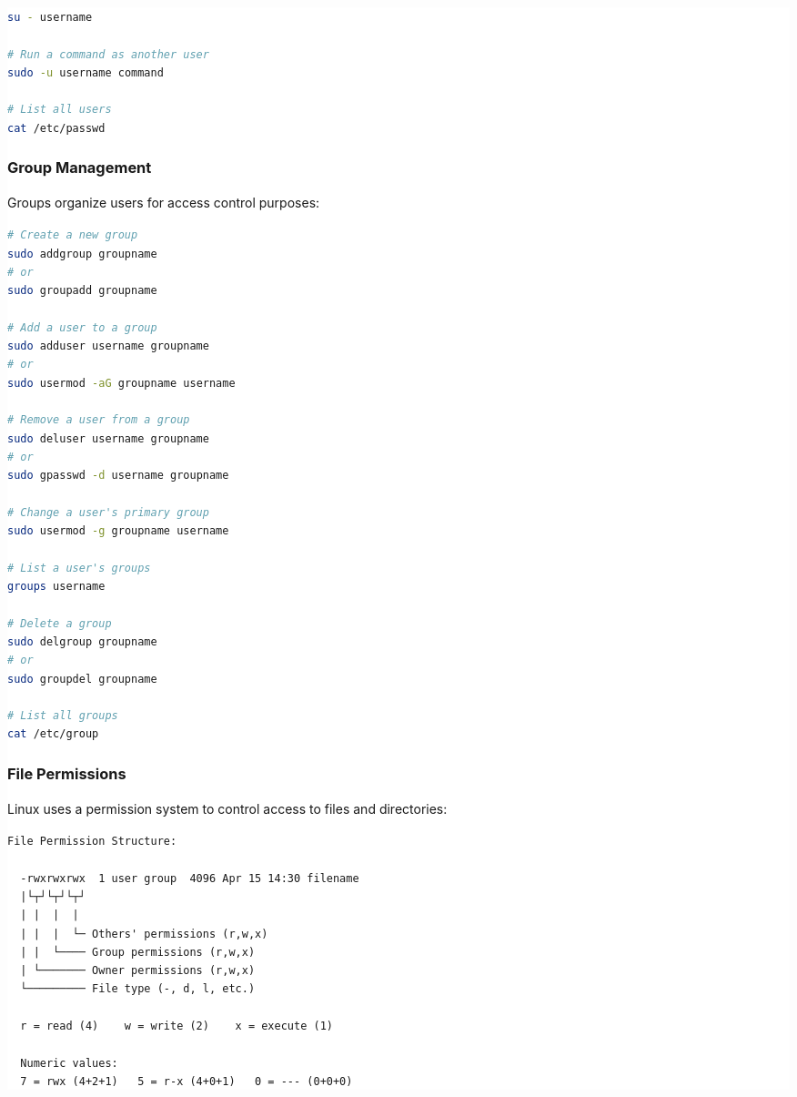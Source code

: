 ```bash
su - username

# Run a command as another user
sudo -u username command

# List all users
cat /etc/passwd
```

### Group Management

Groups organize users for access control purposes:

```bash
# Create a new group
sudo addgroup groupname
# or
sudo groupadd groupname

# Add a user to a group
sudo adduser username groupname
# or
sudo usermod -aG groupname username

# Remove a user from a group
sudo deluser username groupname
# or
sudo gpasswd -d username groupname

# Change a user's primary group
sudo usermod -g groupname username

# List a user's groups
groups username

# Delete a group
sudo delgroup groupname
# or
sudo groupdel groupname

# List all groups
cat /etc/group
```

### File Permissions

Linux uses a permission system to control access to files and directories:

```
File Permission Structure:

  -rwxrwxrwx  1 user group  4096 Apr 15 14:30 filename
  |└┬┘└┬┘└┬┘                               
  | |  |  |                                
  | |  |  └─ Others' permissions (r,w,x)   
  | |  └──── Group permissions (r,w,x)     
  | └─────── Owner permissions (r,w,x)     
  └───────── File type (-, d, l, etc.)    

  r = read (4)    w = write (2)    x = execute (1)
  
  Numeric values: 
  7 = rwx (4+2+1)   5 = r-x (4+0+1)   0 = --- (0+0+0)
```
